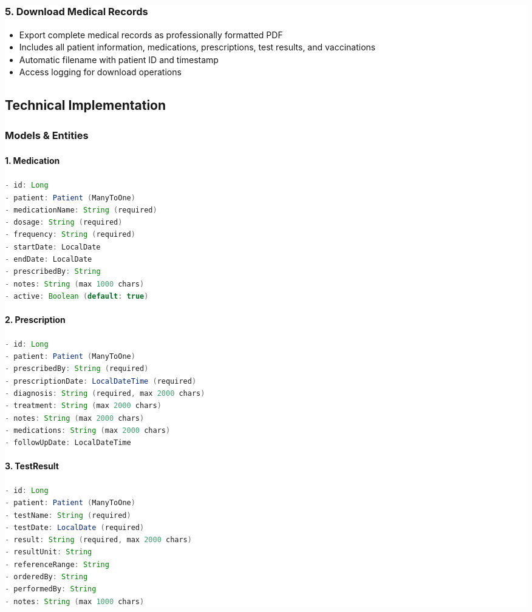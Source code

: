 ### 5. Download Medical Records
- Export complete medical records as professionally formatted PDF
- Includes all patient information, medications, prescriptions, test results, and vaccinations
- Automatic filename with patient ID and timestamp
- Access logging for download operations

## Technical Implementation

### Models & Entities

#### 1. Medication
```java
- id: Long
- patient: Patient (ManyToOne)
- medicationName: String (required)
- dosage: String (required)
- frequency: String (required)
- startDate: LocalDate
- endDate: LocalDate
- prescribedBy: String
- notes: String (max 1000 chars)
- active: Boolean (default: true)
```

#### 2. Prescription
```java
- id: Long
- patient: Patient (ManyToOne)
- prescribedBy: String (required)
- prescriptionDate: LocalDateTime (required)
- diagnosis: String (required, max 2000 chars)
- treatment: String (max 2000 chars)
- notes: String (max 2000 chars)
- medications: String (max 2000 chars)
- followUpDate: LocalDateTime
```

#### 3. TestResult
```java
- id: Long
- patient: Patient (ManyToOne)
- testName: String (required)
- testDate: LocalDate (required)
- result: String (required, max 2000 chars)
- resultUnit: String
- referenceRange: String
- orderedBy: String
- performedBy: String
- notes: String (max 1000 chars)
```
